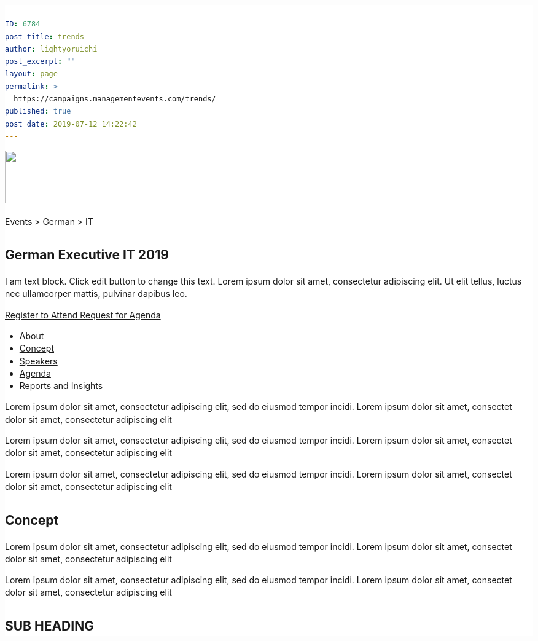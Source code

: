 ```yaml
---
ID: 6784
post_title: trends
author: lightyoruichi
post_excerpt: ""
layout: page
permalink: >
  https://campaigns.managementevents.com/trends/
published: true
post_date: 2019-07-12 14:22:42
---
```

<img width="300" height="86" src="https://sgp1.digitaloceanspaces.com/mgmte/wp-content/uploads/2018/11/me_black-300x86.png" alt="" srcset="https://sgp1.digitaloceanspaces.com/mgmte/wp-content/uploads/2018/11/me_black-300x86.png 300w, https://sgp1.digitaloceanspaces.com/mgmte/wp-content/uploads/2018/11/me_black-768x219.png 768w, https://sgp1.digitaloceanspaces.com/mgmte/wp-content/uploads/2018/11/me_black-800x228.png 800w, https://sgp1.digitaloceanspaces.com/mgmte/wp-content/uploads/2018/11/me_black.png 827w" sizes="(max-width: 300px) 100vw, 300px" />											
		<p>Events &gt; German &gt; IT</p>		
			<h2>German Executive IT 2019</h2>		
		<p>I am text block. Click edit button to change this text. Lorem ipsum dolor sit amet, consectetur adipiscing elit. Ut elit tellus, luctus nec ullamcorper mattis, pulvinar dapibus leo.</p>		
			<a href="#" role="button">
						Register to Attend
					</a>
			<a href="#" role="button">
						Request for Agenda
					</a>
				<ul bdt-scrollspy-nav="closest: li; scroll: true; offset: 0;">
						    <li>
			<a id="bdt-tooltip-24b558bd" href="#About" target="_self" rel="noopener noreferrer" data-tippy-content="">
				About							</a>
		</li>
			    <li>
			<a id="bdt-tooltip-24b558bd" href="#concept" target="_self" rel="noopener noreferrer" data-tippy-content="">
				Concept							</a>
		</li>
			    <li>
			<a id="bdt-tooltip-24b558bd" href="#speakers" target="_self" rel="noopener noreferrer" data-tippy-content="">
				Speakers							</a>
		</li>
			    <li>
			<a id="bdt-tooltip-24b558bd" href="#agenda" target="_self" rel="noopener noreferrer" data-tippy-content="">
				Agenda							</a>
		</li>
			    <li>
			<a id="bdt-tooltip-24b558bd" href="#reports" target="_self" rel="noopener noreferrer" data-tippy-content="">
				Reports and Insights							</a>
		</li>
						</ul>
		<p>Lorem ipsum dolor sit amet, consectetur adipiscing elit, sed do eiusmod tempor incidi. Lorem ipsum dolor sit amet, consectet dolor sit amet, consectetur adipiscing elit</p><p>Lorem ipsum dolor sit amet, consectetur adipiscing elit, sed do eiusmod tempor incidi. Lorem ipsum dolor sit amet, consectet dolor sit amet, consectetur adipiscing elit</p><p>Lorem ipsum dolor sit amet, consectetur adipiscing elit, sed do eiusmod tempor incidi. Lorem ipsum dolor sit amet, consectet dolor sit amet, consectetur adipiscing elit</p>		
			<h2>Concept</h2>		
		<p>Lorem ipsum dolor sit amet, consectetur adipiscing elit, sed do eiusmod tempor incidi. Lorem ipsum dolor sit amet, consectet dolor sit amet, consectetur adipiscing elit</p><p>Lorem ipsum dolor sit amet, consectetur adipiscing elit, sed do eiusmod tempor incidi. Lorem ipsum dolor sit amet, consectet dolor sit amet, consectetur adipiscing elit</p>		
			<h2>SUB HEADING</h2>		